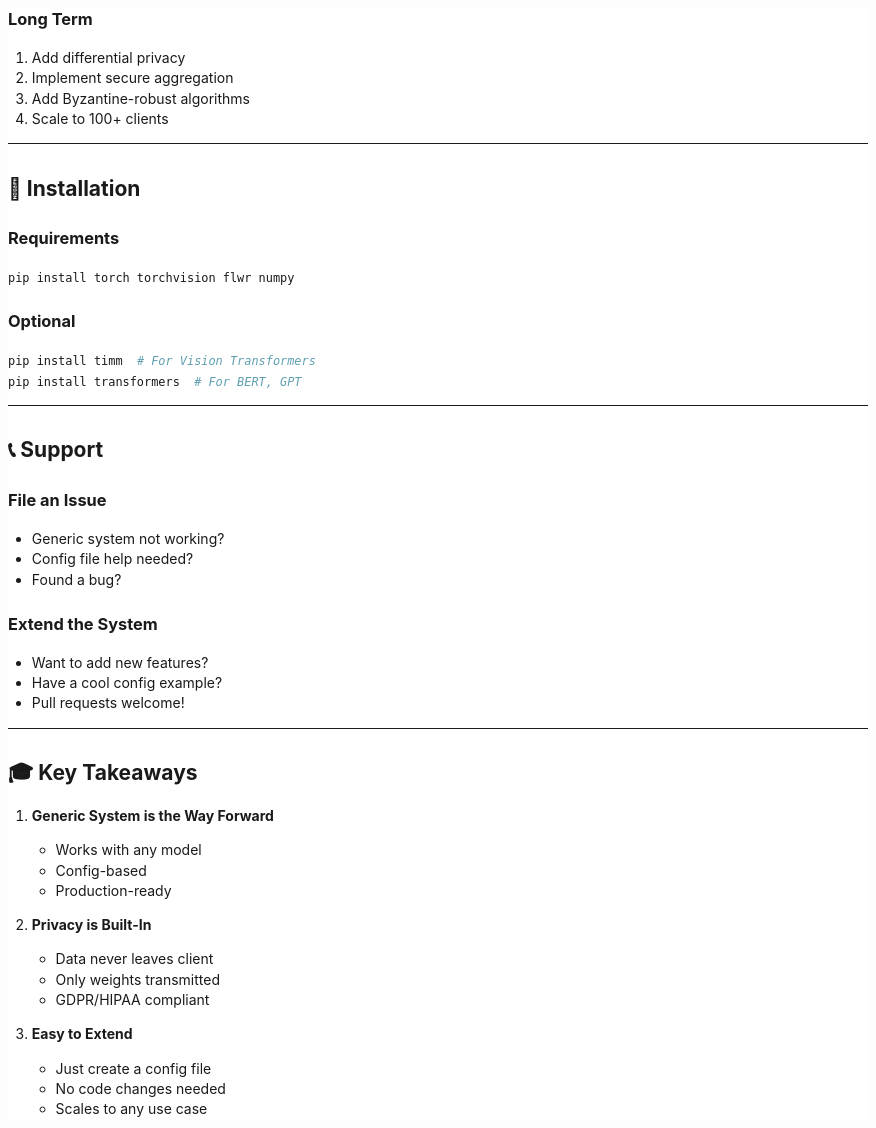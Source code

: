 ### Long Term
1. Add differential privacy
2. Implement secure aggregation
3. Add Byzantine-robust algorithms
4. Scale to 100+ clients

---

## 💾 Installation

### Requirements
```bash
pip install torch torchvision flwr numpy
```

### Optional
```bash
pip install timm  # For Vision Transformers
pip install transformers  # For BERT, GPT
```

---

## 📞 Support

### File an Issue
- Generic system not working?
- Config file help needed?
- Found a bug?

### Extend the System
- Want to add new features?
- Have a cool config example?
- Pull requests welcome!

---

## 🎓 Key Takeaways

1. **Generic System is the Way Forward**
   - Works with any model
   - Config-based
   - Production-ready

2. **Privacy is Built-In**
   - Data never leaves client
   - Only weights transmitted
   - GDPR/HIPAA compliant

3. **Easy to Extend**
   - Just create a config file
   - No code changes needed
   - Scales to any use case
